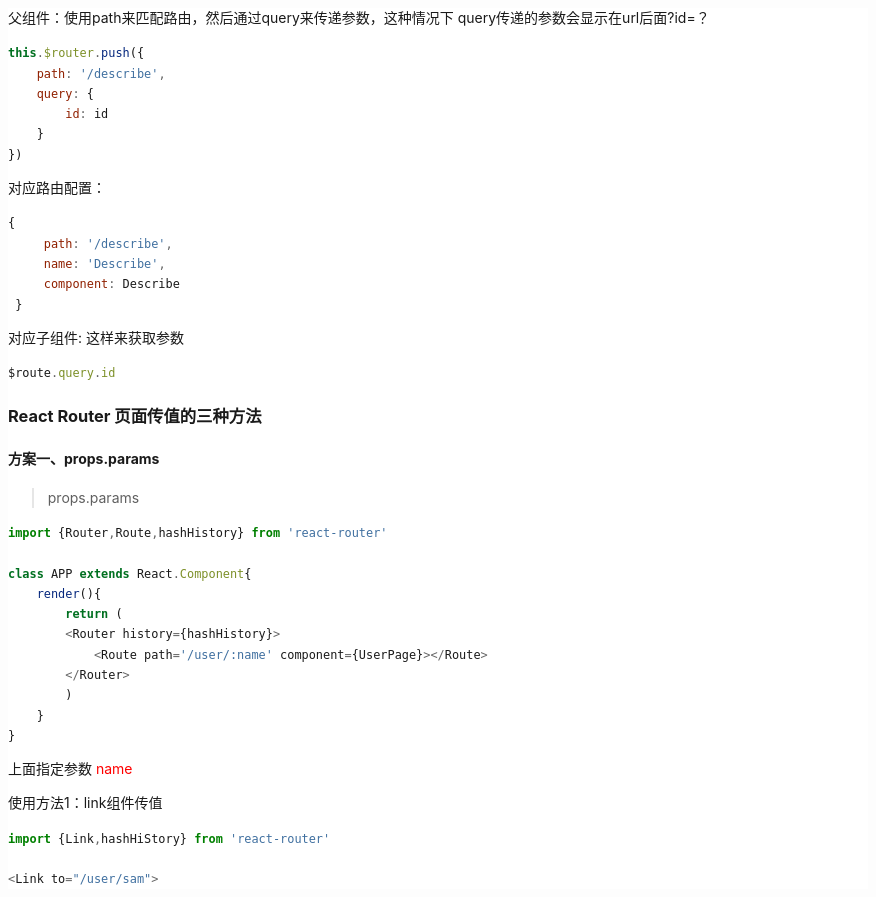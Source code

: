  父组件：使用path来匹配路由，然后通过query来传递参数，这种情况下 query传递的参数会显示在url后面?id=？ 

```javascript
this.$router.push({
    path: '/describe',
    query: {
        id: id
    }
})
```

 对应路由配置： 

```javascript
{
     path: '/describe',
     name: 'Describe',
     component: Describe
 }
```

 对应子组件: 这样来获取参数 

```javascript
$route.query.id
```

### React  Router 页面传值的三种方法

#### 方案一、props.params

>  props.params

```javascript
import {Router,Route,hashHistory} from 'react-router'

class APP extends React.Component{
    render(){
		return (
        <Router history={hashHistory}>
            <Route path='/user/:name' component={UserPage}></Route>
        </Router>
        )
    }
}
```

上面指定参数 <font color=red>name</font>

使用方法1：link组件传值

```javascript
import {Link,hashHiStory} from 'react-router'

<Link to="/user/sam">

```
